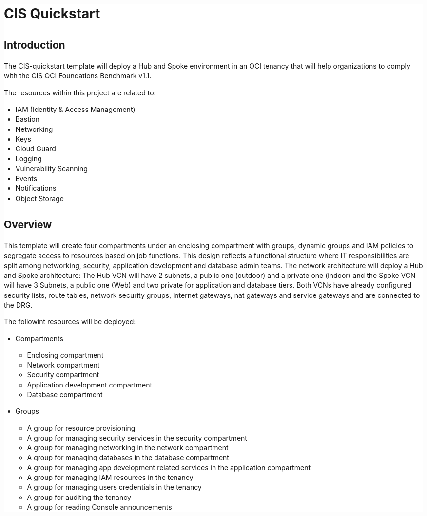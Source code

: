 # CIS Quickstart

## Introduction
The CIS-quickstart template will deploy  a Hub and Spoke environment in an OCI tenancy that will help organizations to comply with the [CIS OCI Foundations Benchmark v1.1](https://www.cisecurity.org/benchmark/oracle_cloud/).

The resources within this project are related to:

- IAM (Identity & Access Management)
- Bastion
- Networking
- Keys
- Cloud Guard
- Logging
- Vulnerability Scanning
- Events
- Notifications
- Object Storage


## Overview
This template will create four compartments under an enclosing compartment with groups, dynamic groups and IAM policies to segregate access to resources based on job functions. This design reflects a functional structure where IT responsibilities are split among networking, security, application development and database admin teams.
The network architecture will deploy a Hub and Spoke architecture: The Hub VCN will have 2 subnets, a public one (outdoor) and a private one (indoor) and the Spoke VCN will have 3 Subnets, a public one (Web) and two private for application and database tiers. Both VCNs have already configured security lists, route tables, network security groups, internet gateways, nat gateways and service gateways and are connected to the DRG.



The followint resources will be deployed:
* Compartments 
    * Enclosing compartment
    * Network compartment
    * Security compartment
    * Application development compartment
    * Database compartment


* Groups
    * A group for resource provisioning
    * A group for managing security services in the security compartment
    * A group for managing networking in the network compartment
    * A group for managing databases in the database compartment 
    * A group for managing app development related services in the application compartment 
    * A group for managing IAM resources in the tenancy
    * A group for managing users credentials in the tenancy
    * A group for auditing the tenancy
    * A group for reading Console announcements   
 